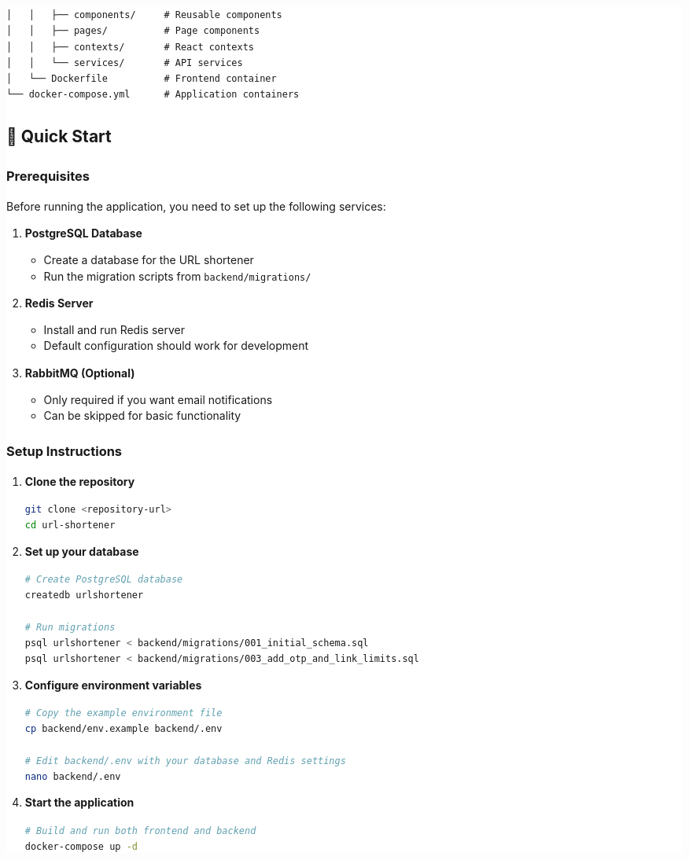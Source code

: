 ```
│   │   ├── components/     # Reusable components
│   │   ├── pages/          # Page components
│   │   ├── contexts/       # React contexts
│   │   └── services/       # API services
│   └── Dockerfile          # Frontend container
└── docker-compose.yml      # Application containers
```

## 🚀 Quick Start

### Prerequisites

Before running the application, you need to set up the following services:

1. **PostgreSQL Database**
   - Create a database for the URL shortener
   - Run the migration scripts from `backend/migrations/`

2. **Redis Server**
   - Install and run Redis server
   - Default configuration should work for development

3. **RabbitMQ (Optional)**
   - Only required if you want email notifications
   - Can be skipped for basic functionality

### Setup Instructions

1. **Clone the repository**
   ```bash
   git clone <repository-url>
   cd url-shortener
   ```

2. **Set up your database**
   ```bash
   # Create PostgreSQL database
   createdb urlshortener
   
   # Run migrations
   psql urlshortener < backend/migrations/001_initial_schema.sql
   psql urlshortener < backend/migrations/003_add_otp_and_link_limits.sql
   ```

3. **Configure environment variables**
   ```bash
   # Copy the example environment file
   cp backend/env.example backend/.env
   
   # Edit backend/.env with your database and Redis settings
   nano backend/.env
   ```

4. **Start the application**
   ```bash
   # Build and run both frontend and backend
   docker-compose up -d
   ```
